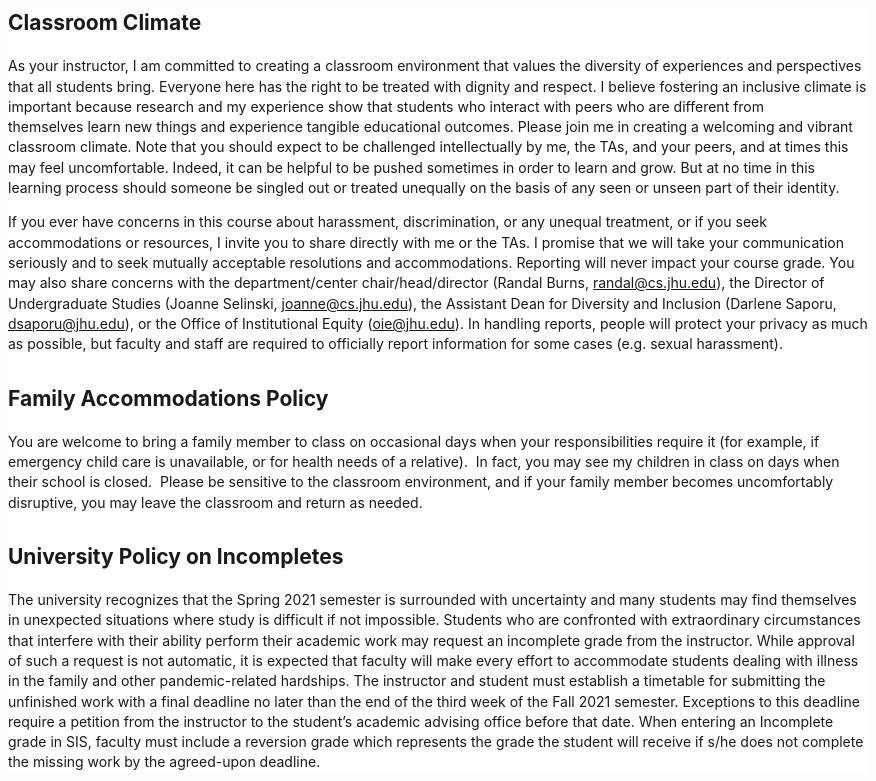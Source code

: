 ## Classroom Climate

As your instructor, I am committed to creating a classroom environment that values the diversity of experiences and perspectives that all students bring. Everyone here has the right to be treated with dignity and respect. I believe fostering an inclusive climate is important because research and my experience show that students who interact with peers who are different from themselves learn new things and experience tangible educational outcomes. Please join me in creating a welcoming and vibrant classroom climate. Note that you should expect to be challenged intellectually by me, the TAs, and your peers, and at times this may feel uncomfortable. Indeed, it can be helpful to be pushed sometimes in order to learn and grow. But at no time in this learning process should someone be singled out or treated unequally on the basis of any seen or unseen part of their identity.

If you ever have concerns in this course about
harassment, discrimination, or any unequal treatment, or if you seek
accommodations or resources, I invite you to share directly with me or
the TAs. I promise that we will take your communication seriously and
to seek mutually acceptable resolutions and accommodations. Reporting
will never impact your course grade. You may also share concerns
with the department/center chair/head/director (Randal Burns, [randal@cs.jhu.edu](mailto:randal@cs.jhu.edu)),
the Director of Undergraduate Studies (Joanne Selinski, [joanne@cs.jhu.edu](mailto:joanne@cs.jhu.edu)),
the Assistant Dean for Diversity and Inclusion (Darlene Saporu, [dsaporu@jhu.edu](mailto:dsaporu@jhu.edu)),
or the Office of Institutional Equity ([oie@jhu.edu](mailto:oie@jhu.edu)).
In handling reports, people will protect your privacy
as much as possible, but faculty and staff are required to
officially report information for some cases (e.g. sexual harassment).

## Family Accommodations Policy

You are welcome to bring a family member to class on occasional days
when your responsibilities require it (for example, if emergency child
care is unavailable, or for health needs of a relative).  In fact,
you may see my children in class on days when their school is closed. 
Please be sensitive to the classroom environment, and if your family
member becomes uncomfortably disruptive, you may leave the classroom
and return as needed.

## University Policy on Incompletes

The university recognizes that the Spring 2021 semester is surrounded
with uncertainty and many students may find themselves in unexpected
situations where study is difficult if not impossible. Students who are
confronted with extraordinary circumstances that interfere with their
ability perform their academic work may request an incomplete grade
from the instructor. While approval of such a request is not automatic,
it is expected that faculty will make every effort to accommodate
students dealing with illness in the family and other pandemic-related
hardships. The instructor and student must establish a timetable for
submitting the unfinished work with a final deadline no later than the
end of the third week of the Fall 2021 semester.  Exceptions to this
deadline require a petition from the instructor to the student’s
academic advising office before that date. When entering an Incomplete
grade in SIS, faculty must include a reversion grade which represents
the grade the student will receive if s/he does not complete the missing
work by the agreed-upon deadline.
